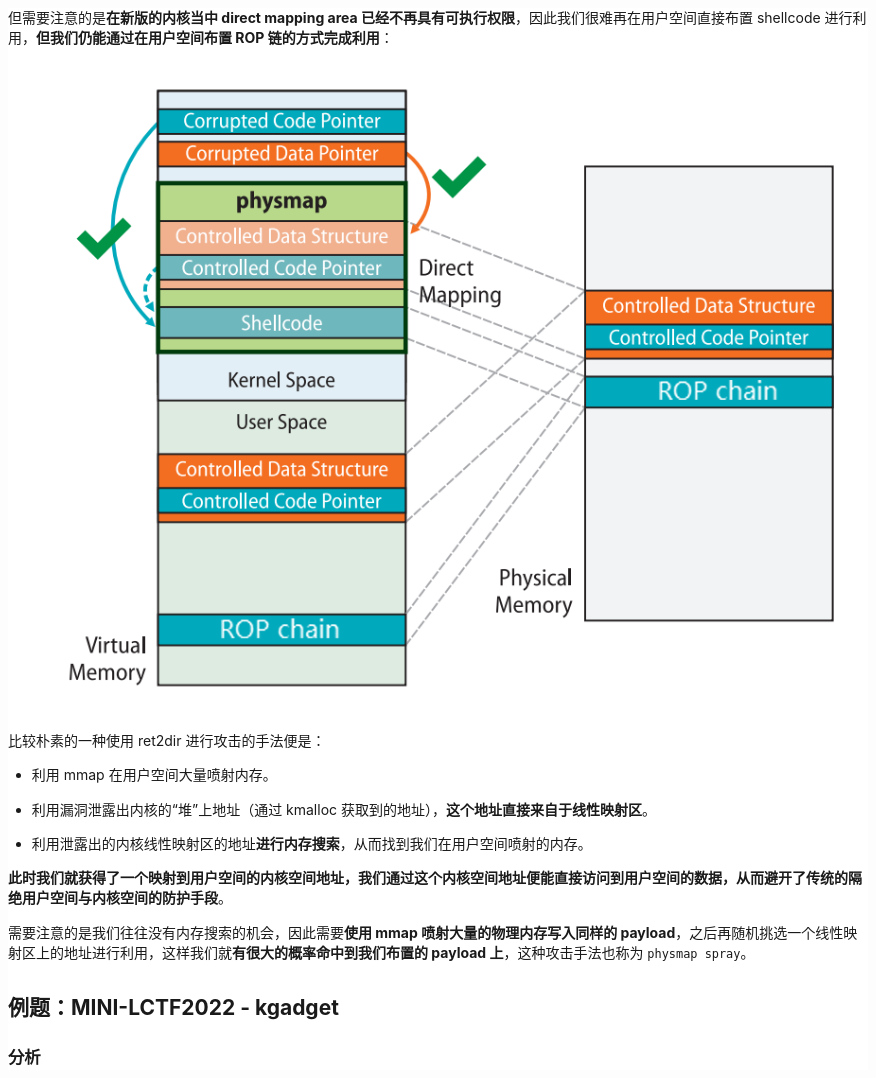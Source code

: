 但需要注意的是**在新版的内核当中 direct mapping area 已经不再具有可执行权限**，因此我们很难再在用户空间直接布置 shellcode 进行利用，**但我们仍能通过在用户空间布置 ROP 链的方式完成利用**：

![image.png](figure/ret2dir-rop.png)

比较朴素的一种使用 ret2dir 进行攻击的手法便是：

- 利用 mmap 在用户空间大量喷射内存。

- 利用漏洞泄露出内核的“堆”上地址（通过 kmalloc 获取到的地址），**这个地址直接来自于线性映射区**。

- 利用泄露出的内核线性映射区的地址**进行内存搜索**，从而找到我们在用户空间喷射的内存。

**此时我们就获得了一个映射到用户空间的内核空间地址，我们通过这个内核空间地址便能直接访问到用户空间的数据，从而避开了传统的隔绝用户空间与内核空间的防护手段**。

需要注意的是我们往往没有内存搜索的机会，因此需要**使用 mmap 喷射大量的物理内存写入同样的 payload**，之后再随机挑选一个线性映射区上的地址进行利用，这样我们就**有很大的概率命中到我们布置的 payload 上**，这种攻击手法也称为 `physmap spray`。

## 例题：MINI-LCTF2022 - kgadget

### 分析
